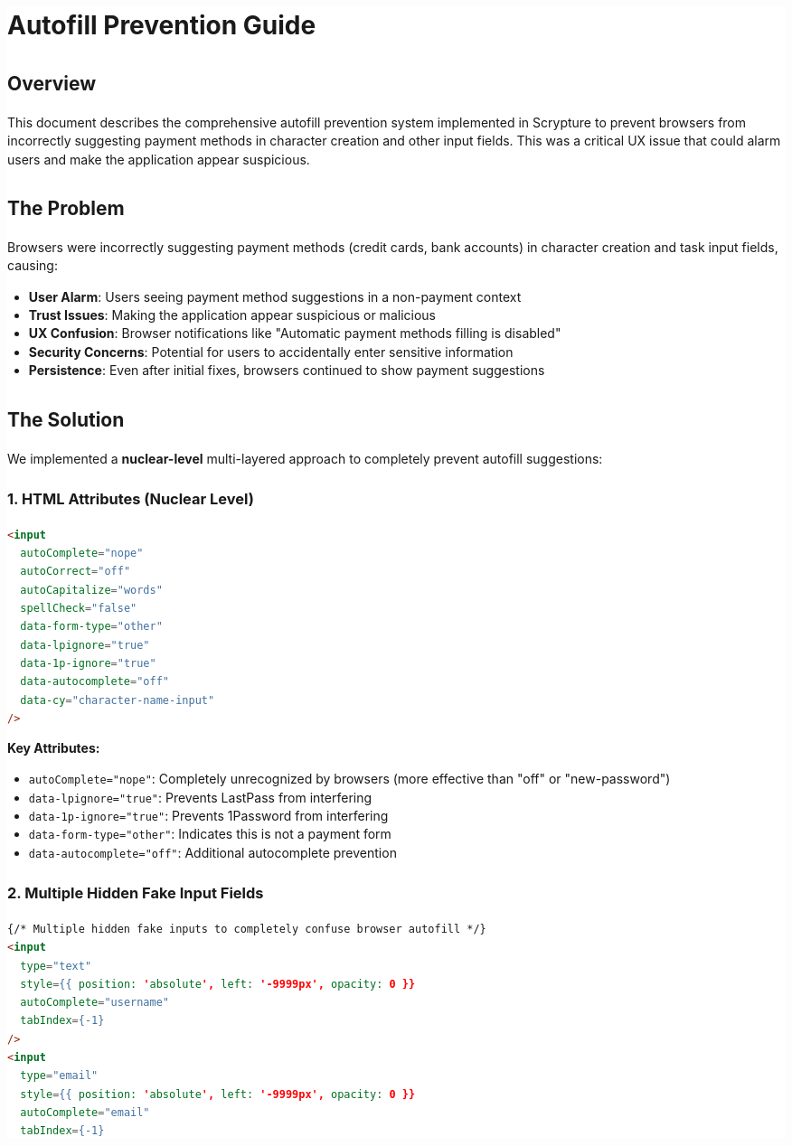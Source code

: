# Autofill Prevention Guide

## Overview

This document describes the comprehensive autofill prevention system implemented in Scrypture to prevent browsers from incorrectly suggesting payment methods in character creation and other input fields. This was a critical UX issue that could alarm users and make the application appear suspicious.

## The Problem

Browsers were incorrectly suggesting payment methods (credit cards, bank accounts) in character creation and task input fields, causing:

- **User Alarm**: Users seeing payment method suggestions in a non-payment context
- **Trust Issues**: Making the application appear suspicious or malicious
- **UX Confusion**: Browser notifications like "Automatic payment methods filling is disabled"
- **Security Concerns**: Potential for users to accidentally enter sensitive information
- **Persistence**: Even after initial fixes, browsers continued to show payment suggestions

## The Solution

We implemented a **nuclear-level** multi-layered approach to completely prevent autofill suggestions:

### 1. HTML Attributes (Nuclear Level)

```html
<input
  autoComplete="nope"
  autoCorrect="off"
  autoCapitalize="words"
  spellCheck="false"
  data-form-type="other"
  data-lpignore="true"
  data-1p-ignore="true"
  data-autocomplete="off"
  data-cy="character-name-input"
/>
```

**Key Attributes:**
- `autoComplete="nope"`: Completely unrecognized by browsers (more effective than "off" or "new-password")
- `data-lpignore="true"`: Prevents LastPass from interfering
- `data-1p-ignore="true"`: Prevents 1Password from interfering
- `data-form-type="other"`: Indicates this is not a payment form
- `data-autocomplete="off"`: Additional autocomplete prevention

### 2. Multiple Hidden Fake Input Fields

```html
{/* Multiple hidden fake inputs to completely confuse browser autofill */}
<input
  type="text"
  style={{ position: 'absolute', left: '-9999px', opacity: 0 }}
  autoComplete="username"
  tabIndex={-1}
/>
<input
  type="email"
  style={{ position: 'absolute', left: '-9999px', opacity: 0 }}
  autoComplete="email"
  tabIndex={-1}
```